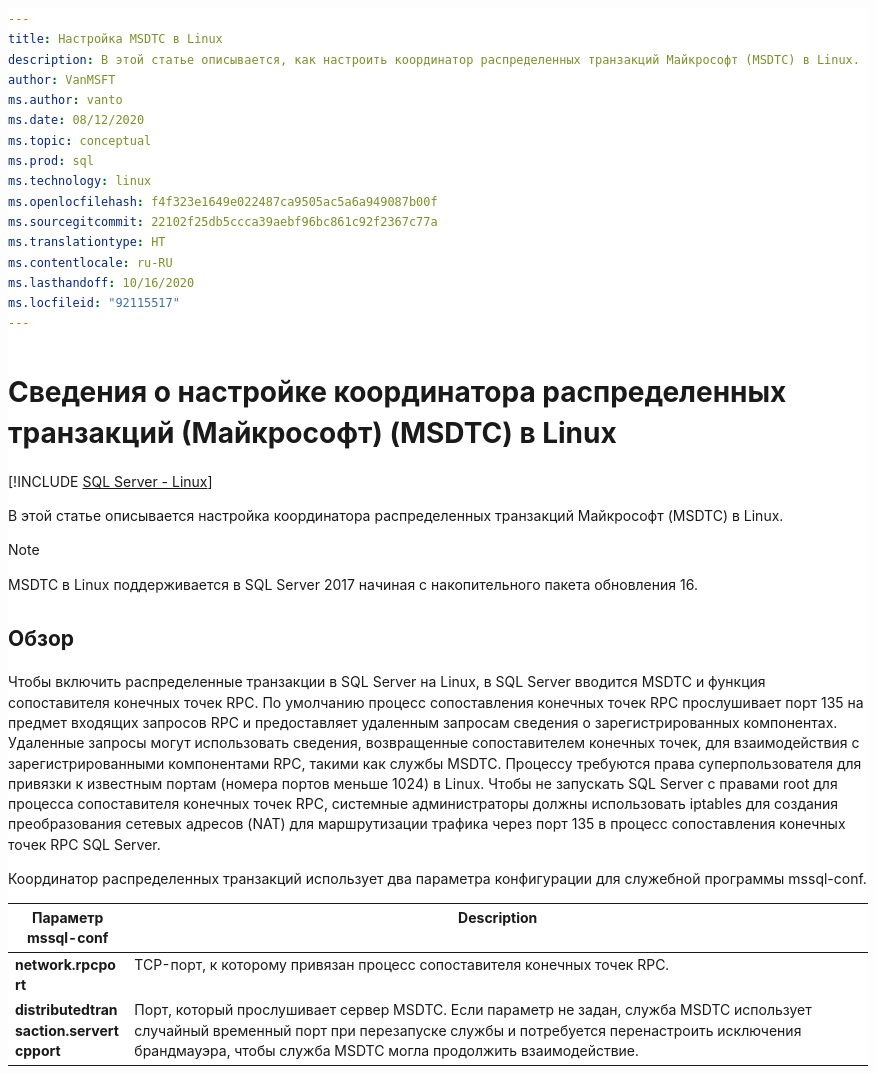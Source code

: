 ```yaml
---
title: Настройка MSDTC в Linux
description: В этой статье описывается, как настроить координатор распределенных транзакций Майкрософт (MSDTC) в Linux.
author: VanMSFT
ms.author: vanto
ms.date: 08/12/2020
ms.topic: conceptual
ms.prod: sql
ms.technology: linux
ms.openlocfilehash: f4f323e1649e022487ca9505ac5a6a949087b00f
ms.sourcegitcommit: 22102f25db5ccca39aebf96bc861c92f2367c77a
ms.translationtype: HT
ms.contentlocale: ru-RU
ms.lasthandoff: 10/16/2020
ms.locfileid: "92115517"
---
```

# <a name="how-to-configure-the-microsoft-distributed-transaction-coordinator-msdtc-on-linux"></a>Сведения о настройке координатора распределенных транзакций (Майкрософт) (MSDTC) в Linux

[!INCLUDE [SQL Server - Linux](../includes/applies-to-version/sql-linux.md)]

В этой статье описывается настройка координатора распределенных транзакций Майкрософт (MSDTC) в Linux.

> [!NOTE]
> MSDTC в Linux поддерживается в SQL Server 2017 начиная с накопительного пакета обновления 16.

## <a name="overview"></a>Обзор

Чтобы включить распределенные транзакции в SQL Server на Linux, в SQL Server вводится MSDTC и функция сопоставителя конечных точек RPC. По умолчанию процесс сопоставления конечных точек RPC прослушивает порт 135 на предмет входящих запросов RPC и предоставляет удаленным запросам сведения о зарегистрированных компонентах. Удаленные запросы могут использовать сведения, возвращенные сопоставителем конечных точек, для взаимодействия с зарегистрированными компонентами RPC, такими как службы MSDTC. Процессу требуются права суперпользователя для привязки к известным портам (номера портов меньше 1024) в Linux. Чтобы не запускать SQL Server с правами root для процесса сопоставителя конечных точек RPC, системные администраторы должны использовать iptables для создания преобразования сетевых адресов (NAT) для маршрутизации трафика через порт 135 в процесс сопоставления конечных точек RPC SQL Server.

Координатор распределенных транзакций использует два параметра конфигурации для служебной программы mssql-conf.

| Параметр mssql-conf | Description |
|---|---|
| **network.rpcport** | TCP-порт, к которому привязан процесс сопоставителя конечных точек RPC. |
| **distributedtransaction.servertcpport** | Порт, который прослушивает сервер MSDTC. Если параметр не задан, служба MSDTC использует случайный временный порт при перезапуске службы и потребуется перенастроить исключения брандмауэра, чтобы служба MSDTC могла продолжить взаимодействие. |

